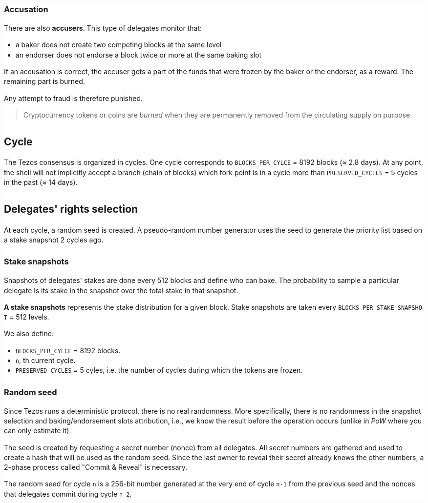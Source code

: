 ### Accusation

There are also **accusers**. This type of delegates monitor that:

- a baker does not create two competing blocks at the same level
- an endorser does not endorse a block twice or more at the same baking slot

If an accusation is correct, the accuser gets a part of the funds that were frozen by the baker or the endorser, as a reward. The remaining part is burned.

Any attempt to fraud is therefore punished.

> Cryptocurrency tokens or coins are _burned_ when they are permanently removed from the circulating supply on purpose.

## Cycle

The Tezos consensus is organized in cycles. One cycle corresponds to `BLOCKS_PER_CYLCE` = 8192 blocks (≈ 2.8 days).
At any point, the shell will not implicitly accept a branch (chain of blocks) which fork point is in a cycle more than `PRESERVED_CYCLES` = 5 cycles in the past (≈ 14 days).

## Delegates' rights selection

At each cycle, a random seed is created. A pseudo-random number generator uses the seed to generate the priority list based on a stake snapshot 2 cycles ago.

### Stake snapshots

Snapshots of delegates' stakes are done every 512 blocks and define who can bake. The probability to sample a particular delegate is its stake in the snapshot over the total stake in that snapshot.

**A stake snapshots** represents the stake distribution for a given block. Stake snapshots are taken every `BLOCKS_PER_STAKE_SNAPSHOT` = 512 levels.

We also define:

- `BLOCKS_PER_CYLCE` = 8192 blocks.
- `n`, th current cycle.
- `PRESERVED_CYCLES` = 5 cyles, i.e. the number of cycles during which the tokens are frozen.

### Random seed

Since Tezos runs a deterministic protocol, there is no real randomness. More specifically, there is no randomness in the snapshot selection and baking/endorsement slots attribution, i.e., we know the result before the operation occurs (unlike in _PoW_ where you can only estimate it).

The seed is created by requesting a secret number (nonce) from all delegates. All secret numbers are gathered and used to create a hash that will be used as the random seed. Since the last owner to reveal their secret already knows the other numbers, a 2-phase process called "Commit & Reveal" is necessary.

The random seed for cycle `n` is a 256-bit number generated at the very end of cycle `n-1` from the previous seed and the nonces that delegates commit during cycle `n-2`.
